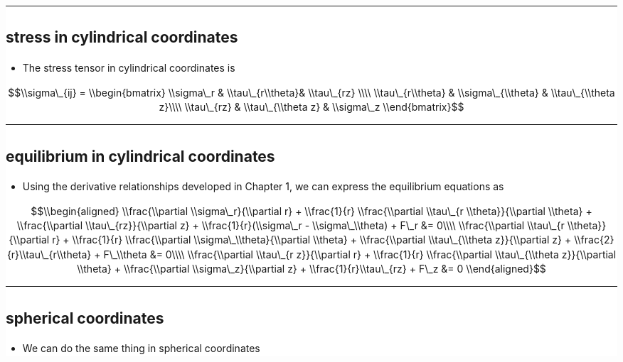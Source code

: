 </div>

----
## stress in cylindrical coordinates

-   The stress tensor in cylindrical coordinates is

$$\\sigma\_{ij} = \\begin{bmatrix}
	\\sigma\_r & \\tau\_{r\\theta}& \\tau\_{rz} \\\\
	\\tau\_{r\\theta} & \\sigma\_{\\theta} & \\tau\_{\\theta z}\\\\
	\\tau\_{rz} & \\tau\_{\\theta z} & \\sigma\_z
\\end{bmatrix}$$

----
## equilibrium in cylindrical coordinates

-   Using the derivative relationships developed in Chapter 1, we can express the equilibrium equations as

$$\\begin{aligned}
	\\frac{\\partial \\sigma\_r}{\\partial r} + \\frac{1}{r} \\frac{\\partial \\tau\_{r \\theta}}{\\partial \\theta} + \\frac{\\partial \\tau\_{rz}}{\\partial z} + \\frac{1}{r}(\\sigma\_r - \\sigma\_\\theta) + F\_r &= 0\\\\
	\\frac{\\partial \\tau\_{r \\theta}}{\\partial r} + \\frac{1}{r} \\frac{\\partial \\sigma\_\\theta}{\\partial \\theta} + \\frac{\\partial \\tau\_{\\theta z}}{\\partial z} + \\frac{2}{r}\\tau\_{r\\theta} + F\_\\theta &= 0\\\\
	\\frac{\\partial \\tau\_{r z}}{\\partial r} + \\frac{1}{r} \\frac{\\partial \\tau\_{\\theta z}}{\\partial \\theta} + \\frac{\\partial \\sigma\_z}{\\partial z} + \\frac{1}{r}\\tau\_{rz} + F\_z &= 0
\\end{aligned}$$

----
## spherical coordinates

<div class="left">
	
-   We can do the same thing in spherical coordinates

</div>

<div class="right">
	